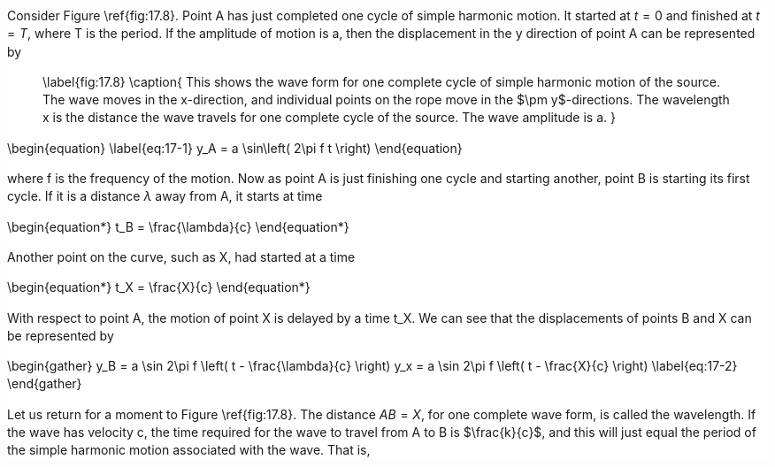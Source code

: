 
Consider Figure \ref{fig:17.8}.
Point <span class="math">A</span> has just completed one cycle of simple harmonic motion.
It started at $t=0$ and finished at $t = T$, where <span class="math">T</span> is the period.
If the amplitude of motion is <span class="math">a</span>, then the displacement in the <span class="math">y</span> direction of point <span class="math">A</span> can be represented by



<figure>
\label{fig:17.8}
\caption{
    This shows the wave form for one complete cycle of simple harmonic motion of the source.
    The wave moves in the <span class="math">x</span>-direction, and individual points on the rope move in the $\pm y$-directions. The wavelength x is the distance the wave travels for one complete cycle of the source.
    The wave amplitude is <span class="math">a</span>.
}
</figure>

\begin{equation}
\label{eq:17-1}
    y_A = a \sin\left( 2\pi f t \right)
\end{equation}


where <span class="math">f</span> is the frequency of the motion.
Now as point <span class="math">A</span> is just finishing one cycle and starting another, point <span class="math">B</span> is starting its first cycle.
If it is a distance $\lambda$ away from <span class="math">A</span>, it starts at time

\begin{equation*}
    t_B = \frac{\lambda}{c}
\end{equation*}

Another point on the curve, such as <span class="math">X</span>, had started at a time

\begin{equation*}
    t_X = \frac{X}{c}
\end{equation*}

With respect to point <span class="math">A</span>, the motion of point <span class="math">X</span> is delayed by a time <span class="math">t_X</span>.
We can see that the displacements of points <span class="math">B</span> and <span class="math">X</span> can be represented by

\begin{gather}
    y_B = a \sin 2\pi f \left( t - \frac{\lambda}{c} \right)
    y_x = a \sin 2\pi f \left( t - \frac{X}{c}  \right)
    \label{eq:17-2}
\end{gather}

Let us return for a moment to Figure \ref{fig:17.8}.
The distance $AB = X$, for one complete wave form, is called the wavelength.
If the wave has velocity <span class="math">c</span>, the time required for the wave to travel from <span class="math">A</span> to <span class="math">B</span> is $\frac{k}{c}$, and this will just equal the period of the simple harmonic motion associated with the wave.
That is,
